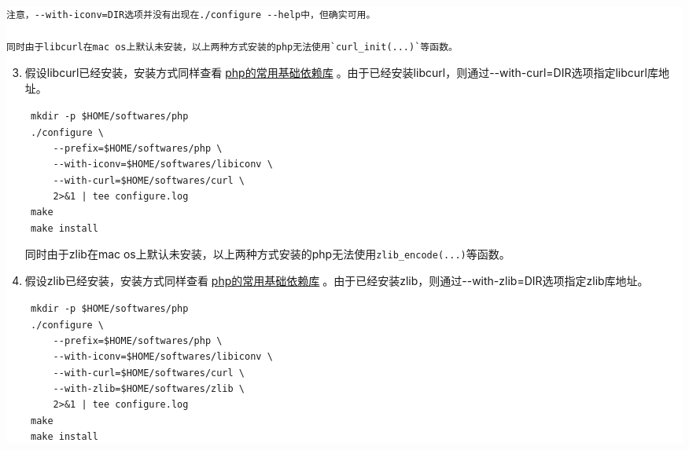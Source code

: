     注意，--with-iconv=DIR选项并没有出现在./configure --help中，但确实可用。
    
    同时由于libcurl在mac os上默认未安装，以上两种方式安装的php无法使用`curl_init(...)`等函数。

3. 假设libcurl已经安装，安装方式同样查看
    <a href="./php-dependencies.md.html">php的常用基础依赖库</a>
    。由于已经安装libcurl，则通过--with-curl=DIR选项指定libcurl库地址。

        mkdir -p $HOME/softwares/php
        ./configure \
            --prefix=$HOME/softwares/php \
            --with-iconv=$HOME/softwares/libiconv \
            --with-curl=$HOME/softwares/curl \
            2>&1 | tee configure.log
        make
        make install

    同时由于zlib在mac os上默认未安装，以上两种方式安装的php无法使用`zlib_encode(...)`等函数。


4. 假设zlib已经安装，安装方式同样查看
    <a href="./php-dependencies.md.html">php的常用基础依赖库</a>
    。由于已经安装zlib，则通过--with-zlib=DIR选项指定zlib库地址。

        mkdir -p $HOME/softwares/php
        ./configure \
            --prefix=$HOME/softwares/php \
            --with-iconv=$HOME/softwares/libiconv \
            --with-curl=$HOME/softwares/curl \
            --with-zlib=$HOME/softwares/zlib \
            2>&1 | tee configure.log
        make
        make install







